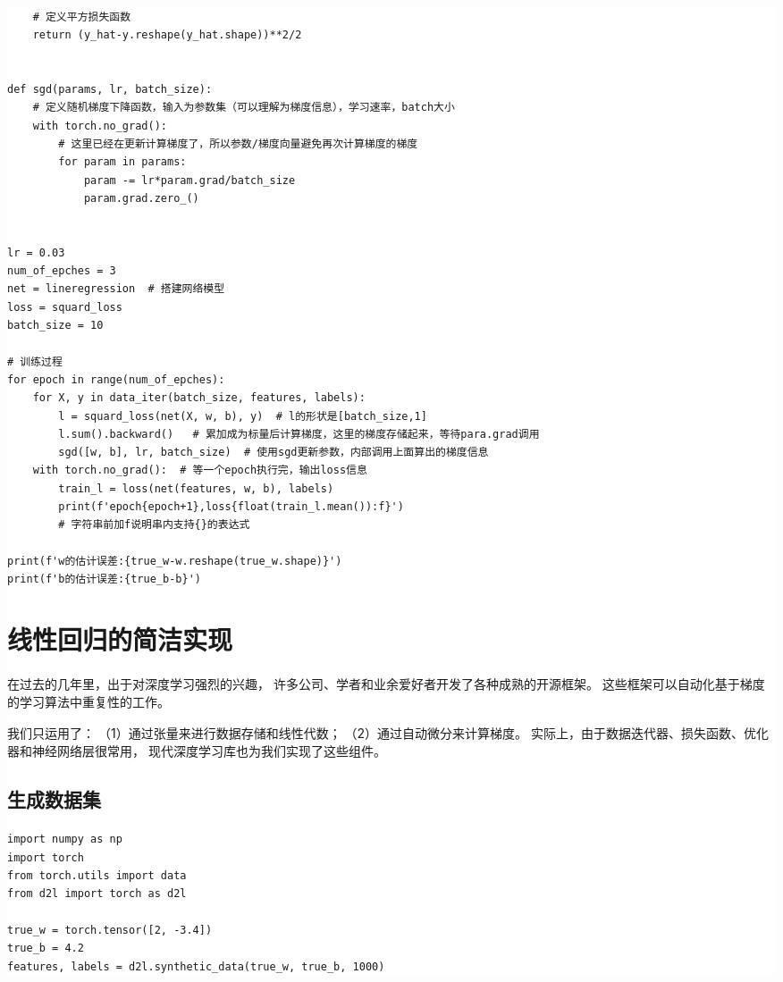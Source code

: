 ```
    # 定义平方损失函数
    return (y_hat-y.reshape(y_hat.shape))**2/2


def sgd(params, lr, batch_size):
    # 定义随机梯度下降函数，输入为参数集（可以理解为梯度信息），学习速率，batch大小
    with torch.no_grad():
        # 这里已经在更新计算梯度了，所以参数/梯度向量避免再次计算梯度的梯度
        for param in params:
            param -= lr*param.grad/batch_size
            param.grad.zero_()


lr = 0.03
num_of_epches = 3
net = lineregression  # 搭建网络模型
loss = squard_loss
batch_size = 10

# 训练过程
for epoch in range(num_of_epches):
    for X, y in data_iter(batch_size, features, labels):
        l = squard_loss(net(X, w, b), y)  # l的形状是[batch_size,1]
        l.sum().backward()   # 累加成为标量后计算梯度，这里的梯度存储起来，等待para.grad调用
        sgd([w, b], lr, batch_size)  # 使用sgd更新参数，内部调用上面算出的梯度信息
    with torch.no_grad():  # 等一个epoch执行完，输出loss信息
        train_l = loss(net(features, w, b), labels)
        print(f'epoch{epoch+1},loss{float(train_l.mean()):f}')
        # 字符串前加f说明串内支持{}的表达式

print(f'w的估计误差:{true_w-w.reshape(true_w.shape)}')
print(f'b的估计误差:{true_b-b}')

```

# 线性回归的简洁实现

在过去的几年里，出于对深度学习强烈的兴趣， 许多公司、学者和业余爱好者开发了各种成熟的开源框架。 这些框架可以自动化基于梯度的学习算法中重复性的工作。

我们只运用了： （1）通过张量来进行数据存储和线性代数； （2）通过自动微分来计算梯度。 实际上，由于数据迭代器、损失函数、优化器和神经网络层很常用， 现代深度学习库也为我们实现了这些组件。

## 生成数据集

```
import numpy as np
import torch
from torch.utils import data
from d2l import torch as d2l

true_w = torch.tensor([2, -3.4])
true_b = 4.2
features, labels = d2l.synthetic_data(true_w, true_b, 1000)
```
